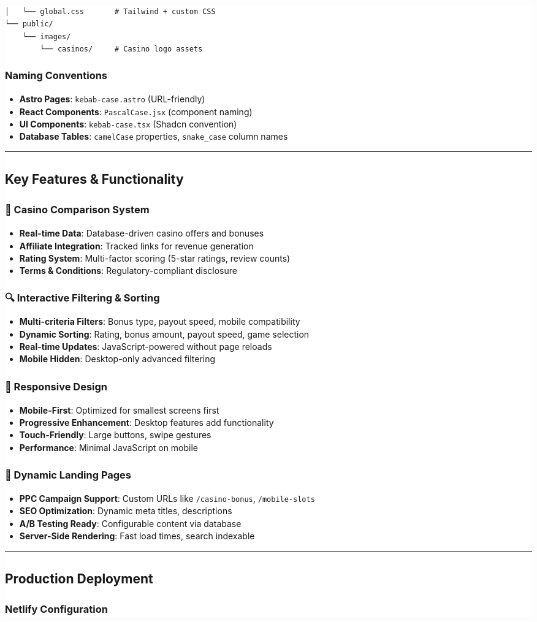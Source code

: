 ```
│   └── global.css       # Tailwind + custom CSS
└── public/
    └── images/
        └── casinos/     # Casino logo assets
```

### **Naming Conventions**

- **Astro Pages**: `kebab-case.astro` (URL-friendly)
- **React Components**: `PascalCase.jsx` (component naming)
- **UI Components**: `kebab-case.tsx` (Shadcn convention)
- **Database Tables**: `camelCase` properties, `snake_case` column names

---

## Key Features & Functionality

### **🎰 Casino Comparison System**

- **Real-time Data**: Database-driven casino offers and bonuses
- **Affiliate Integration**: Tracked links for revenue generation
- **Rating System**: Multi-factor scoring (5-star ratings, review counts)
- **Terms & Conditions**: Regulatory-compliant disclosure

### **🔍 Interactive Filtering & Sorting**

- **Multi-criteria Filters**: Bonus type, payout speed, mobile compatibility
- **Dynamic Sorting**: Rating, bonus amount, payout speed, game selection
- **Real-time Updates**: JavaScript-powered without page reloads
- **Mobile Hidden**: Desktop-only advanced filtering

### **📱 Responsive Design**

- **Mobile-First**: Optimized for smallest screens first
- **Progressive Enhancement**: Desktop features add functionality
- **Touch-Friendly**: Large buttons, swipe gestures
- **Performance**: Minimal JavaScript on mobile

### **🎯 Dynamic Landing Pages**

- **PPC Campaign Support**: Custom URLs like `/casino-bonus`, `/mobile-slots`
- **SEO Optimization**: Dynamic meta titles, descriptions
- **A/B Testing Ready**: Configurable content via database
- **Server-Side Rendering**: Fast load times, search indexable

---

## Production Deployment

### **Netlify Configuration**
